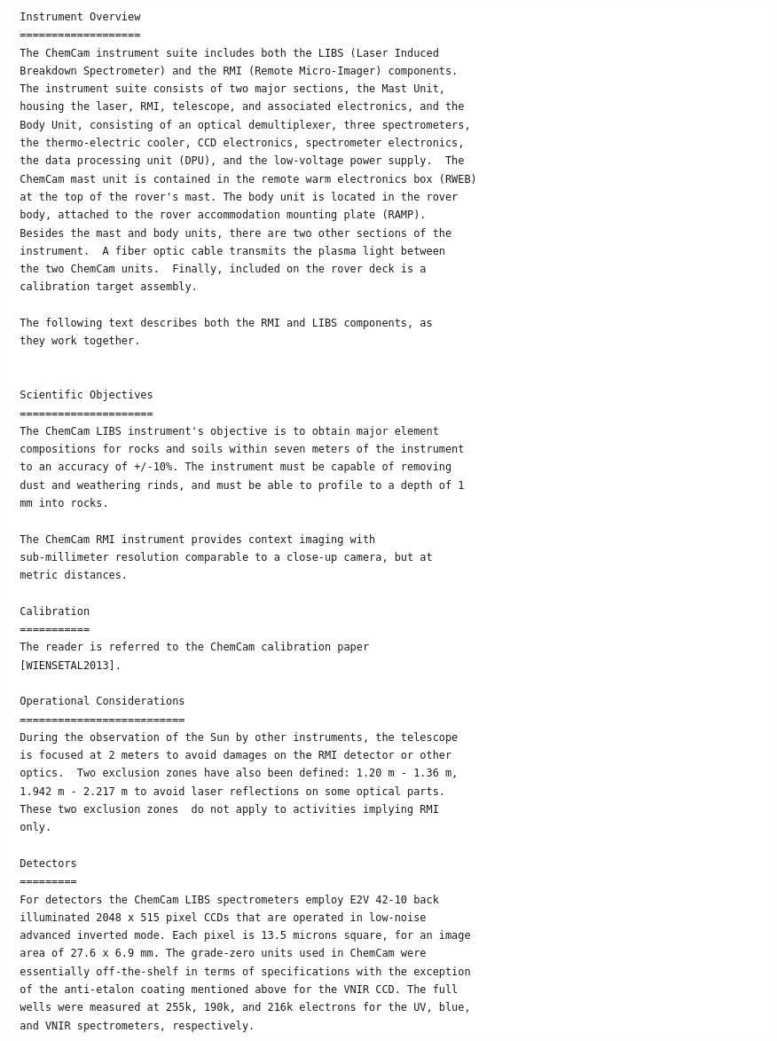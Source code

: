 
 
      Instrument Overview
      ===================
      The ChemCam instrument suite includes both the LIBS (Laser Induced
      Breakdown Spectrometer) and the RMI (Remote Micro-Imager) components.
      The instrument suite consists of two major sections, the Mast Unit,
      housing the laser, RMI, telescope, and associated electronics, and the
      Body Unit, consisting of an optical demultiplexer, three spectrometers,
      the thermo-electric cooler, CCD electronics, spectrometer electronics,
      the data processing unit (DPU), and the low-voltage power supply.  The
      ChemCam mast unit is contained in the remote warm electronics box (RWEB)
      at the top of the rover's mast. The body unit is located in the rover
      body, attached to the rover accommodation mounting plate (RAMP).
      Besides the mast and body units, there are two other sections of the
      instrument.  A fiber optic cable transmits the plasma light between
      the two ChemCam units.  Finally, included on the rover deck is a
      calibration target assembly.
 
      The following text describes both the RMI and LIBS components, as
      they work together.
 
 
      Scientific Objectives
      =====================
      The ChemCam LIBS instrument's objective is to obtain major element
      compositions for rocks and soils within seven meters of the instrument
      to an accuracy of +/-10%. The instrument must be capable of removing
      dust and weathering rinds, and must be able to profile to a depth of 1
      mm into rocks.
 
      The ChemCam RMI instrument provides context imaging with
      sub-millimeter resolution comparable to a close-up camera, but at
      metric distances.
 
      Calibration
      ===========
      The reader is referred to the ChemCam calibration paper
      [WIENSETAL2013].
 
      Operational Considerations
      ==========================
      During the observation of the Sun by other instruments, the telescope
      is focused at 2 meters to avoid damages on the RMI detector or other
      optics.  Two exclusion zones have also been defined: 1.20 m - 1.36 m,
      1.942 m - 2.217 m to avoid laser reflections on some optical parts.
      These two exclusion zones  do not apply to activities implying RMI
      only.
 
      Detectors
      =========
      For detectors the ChemCam LIBS spectrometers employ E2V 42-10 back
      illuminated 2048 x 515 pixel CCDs that are operated in low-noise
      advanced inverted mode. Each pixel is 13.5 microns square, for an image
      area of 27.6 x 6.9 mm. The grade-zero units used in ChemCam were
      essentially off-the-shelf in terms of specifications with the exception
      of the anti-etalon coating mentioned above for the VNIR CCD. The full
      wells were measured at 255k, 190k, and 216k electrons for the UV, blue,
      and VNIR spectrometers, respectively.
 